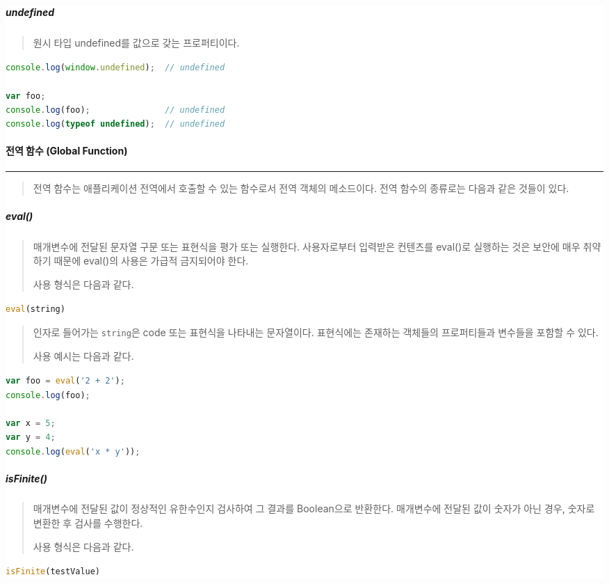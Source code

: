 

##### undefined

> 원시 타입 undefined를 값으로 갖는 프로퍼티이다.

```javascript
console.log(window.undefined);	// undefined

var foo;
console.log(foo);				// undefined
console.log(typeof undefined);	// undefined
```





#### 전역 함수 (Global Function)

------

> 전역 함수는 애플리케이션 전역에서 호출할 수 있는 함수로서 전역 객체의 메소드이다. 전역 함수의 종류로는 다음과 같은 것들이 있다.



##### eval()

> 매개변수에 전달된 문자열 구문 또는 표현식을 평가 또는 실행한다. 사용자로부터 입력받은 컨텐츠를 eval()로 실행하는 것은 보안에 매우 취약하기 때문에 eval()의 사용은 가급적 금지되어야 한다.
>
> 사용 형식은 다음과 같다.

```javascript
eval(string)
```

> 인자로 들어가는 `string`은 code 또는 표현식을 나타내는 문자열이다. 표현식에는 존재하는 객체들의 프로퍼티들과 변수들을 포함할 수 있다.
>
> 사용 예시는 다음과 같다.

```javascript
var foo = eval('2 + 2');
console.log(foo);

var x = 5;
var y = 4;
console.log(eval('x * y'));
```



##### isFinite()

> 매개변수에 전달된 값이 정상적인 유한수인지 검사하여 그 결과를 Boolean으로 반환한다. 매개변수에 전달된 값이 숫자가 아닌 경우, 숫자로 변환한 후 검사를 수행한다.
>
> 사용 형식은 다음과 같다.

```javascript
isFinite(testValue)
```
